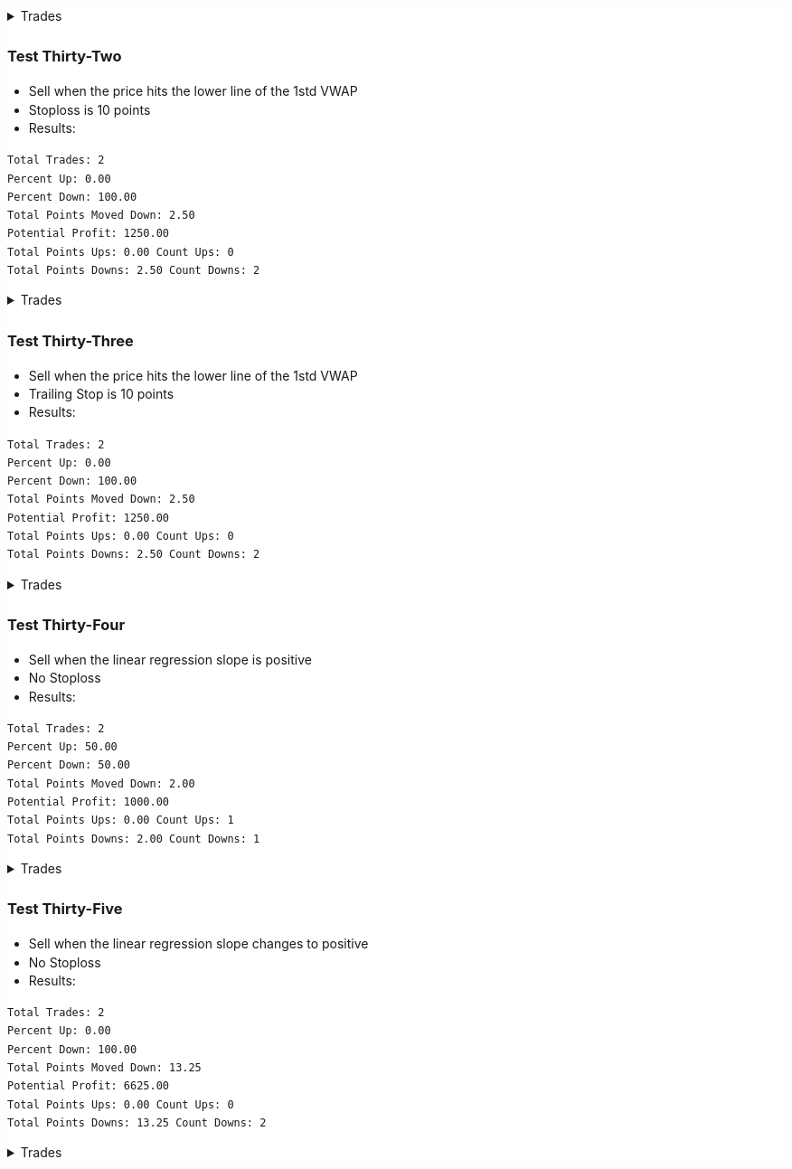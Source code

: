 <details><summary>Trades</summary></details>

### Test Thirty-Two
* Sell when the price hits the lower line of the 1std VWAP
* Stoploss is 10 points
* Results:
```
Total Trades: 2
Percent Up: 0.00
Percent Down: 100.00
Total Points Moved Down: 2.50
Potential Profit: 1250.00
Total Points Ups: 0.00 Count Ups: 0
Total Points Downs: 2.50 Count Downs: 2
```

<details><summary>Trades</summary></details>

### Test Thirty-Three
* Sell when the price hits the lower line of the 1std VWAP
* Trailing Stop is 10 points
* Results:
```
Total Trades: 2
Percent Up: 0.00
Percent Down: 100.00
Total Points Moved Down: 2.50
Potential Profit: 1250.00
Total Points Ups: 0.00 Count Ups: 0
Total Points Downs: 2.50 Count Downs: 2
```

<details><summary>Trades</summary></details>

### Test Thirty-Four
* Sell when the linear regression slope is positive
* No Stoploss
* Results:
```
Total Trades: 2
Percent Up: 50.00
Percent Down: 50.00
Total Points Moved Down: 2.00
Potential Profit: 1000.00
Total Points Ups: 0.00 Count Ups: 1
Total Points Downs: 2.00 Count Downs: 1
```

<details><summary>Trades</summary></details>

### Test Thirty-Five
* Sell when the linear regression slope changes to positive
* No Stoploss
* Results:
```
Total Trades: 2
Percent Up: 0.00
Percent Down: 100.00
Total Points Moved Down: 13.25
Potential Profit: 6625.00
Total Points Ups: 0.00 Count Ups: 0
Total Points Downs: 13.25 Count Downs: 2
```

<details><summary>Trades</summary></details>
